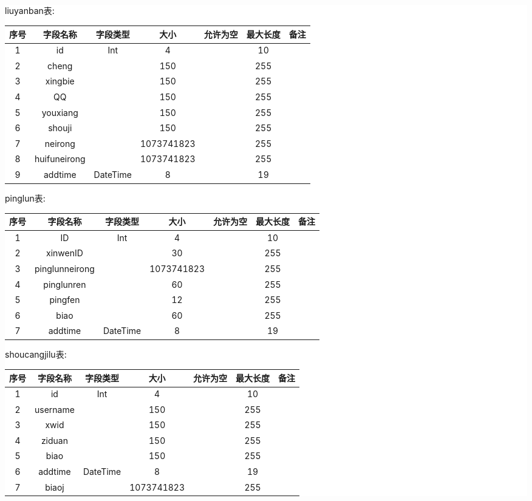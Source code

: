 liuyanban表:

|序号|字段名称|字段类型|大小|允许为空|最大长度|备注|
| :-: | :-: | :-: | :-: | :-: | :-: | :-: |
|1|id|Int|4||10||
|2|cheng||150||255||
|3|xingbie||150||255||
|4|QQ||150||255||
|5|youxiang||150||255||
|6|shouji||150||255||
|7|neirong||1073741823||255||
|8|huifuneirong||1073741823||255||
|9|addtime|DateTime|8||19||

pinglun表:

|序号|字段名称|字段类型|大小|允许为空|最大长度|备注|
| :-: | :-: | :-: | :-: | :-: | :-: | :-: |
|1|ID|Int|4||10||
|2|xinwenID||30||255||
|3|pinglunneirong||1073741823||255||
|4|pinglunren||60||255||
|5|pingfen||12||255||
|6|biao||60||255||
|7|addtime|DateTime|8||19||

shoucangjilu表:

|序号|字段名称|字段类型|大小|允许为空|最大长度|备注|
| :-: | :-: | :-: | :-: | :-: | :-: | :-: |
|1|id|Int|4||10||
|2|username||150||255||
|3|xwid||150||255||
|4|ziduan||150||255||
|5|biao||150||255||
|6|addtime|DateTime|8||19||
|7|biaoj||1073741823||255||
